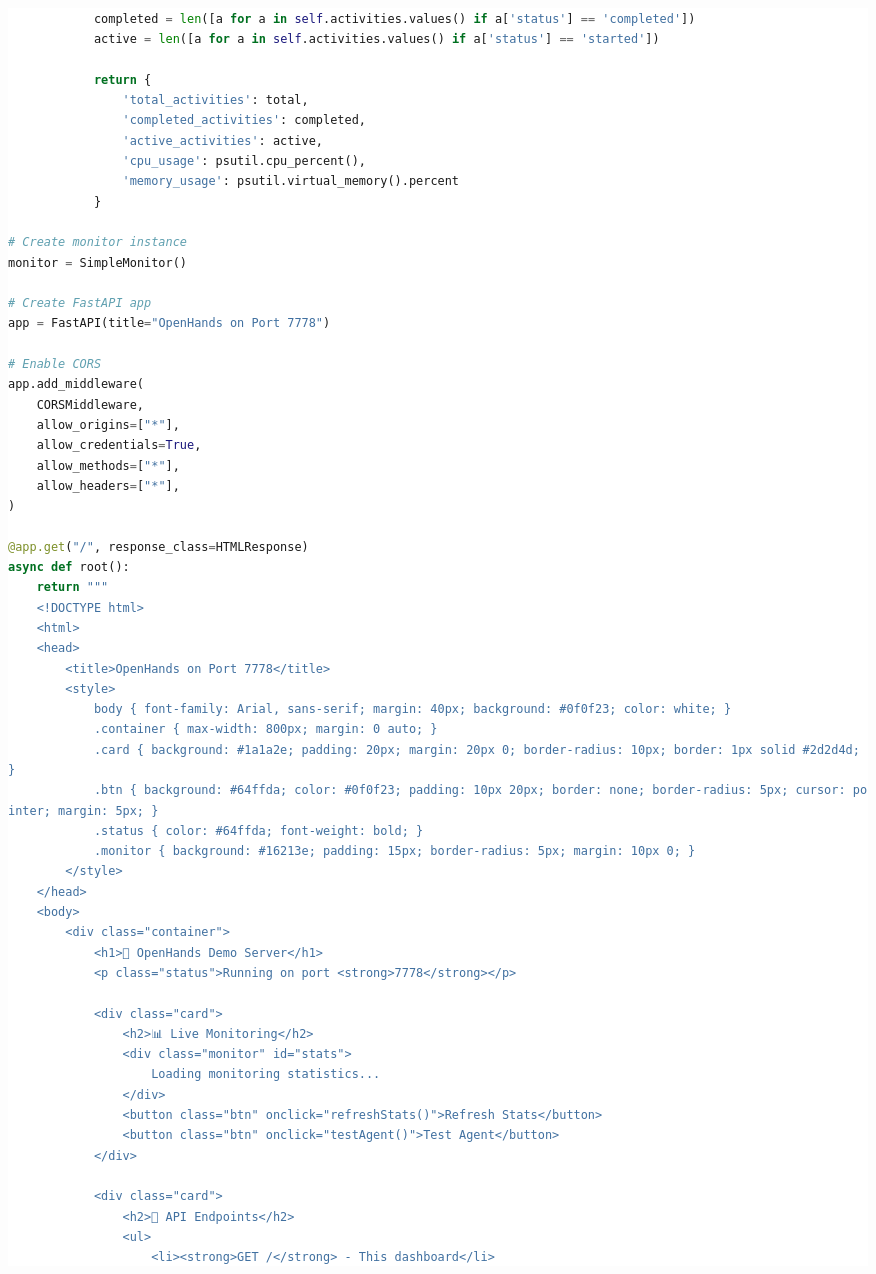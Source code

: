 ```python
            completed = len([a for a in self.activities.values() if a['status'] == 'completed'])
            active = len([a for a in self.activities.values() if a['status'] == 'started'])
            
            return {
                'total_activities': total,
                'completed_activities': completed,
                'active_activities': active,
                'cpu_usage': psutil.cpu_percent(),
                'memory_usage': psutil.virtual_memory().percent
            }

# Create monitor instance
monitor = SimpleMonitor()

# Create FastAPI app
app = FastAPI(title="OpenHands on Port 7778")

# Enable CORS
app.add_middleware(
    CORSMiddleware,
    allow_origins=["*"],
    allow_credentials=True,
    allow_methods=["*"],
    allow_headers=["*"],
)

@app.get("/", response_class=HTMLResponse)
async def root():
    return """
    <!DOCTYPE html>
    <html>
    <head>
        <title>OpenHands on Port 7778</title>
        <style>
            body { font-family: Arial, sans-serif; margin: 40px; background: #0f0f23; color: white; }
            .container { max-width: 800px; margin: 0 auto; }
            .card { background: #1a1a2e; padding: 20px; margin: 20px 0; border-radius: 10px; border: 1px solid #2d2d4d; }
            .btn { background: #64ffda; color: #0f0f23; padding: 10px 20px; border: none; border-radius: 5px; cursor: pointer; margin: 5px; }
            .status { color: #64ffda; font-weight: bold; }
            .monitor { background: #16213e; padding: 15px; border-radius: 5px; margin: 10px 0; }
        </style>
    </head>
    <body>
        <div class="container">
            <h1>🚀 OpenHands Demo Server</h1>
            <p class="status">Running on port <strong>7778</strong></p>
            
            <div class="card">
                <h2>📊 Live Monitoring</h2>
                <div class="monitor" id="stats">
                    Loading monitoring statistics...
                </div>
                <button class="btn" onclick="refreshStats()">Refresh Stats</button>
                <button class="btn" onclick="testAgent()">Test Agent</button>
            </div>
            
            <div class="card">
                <h2>🔧 API Endpoints</h2>
                <ul>
                    <li><strong>GET /</strong> - This dashboard</li>
```